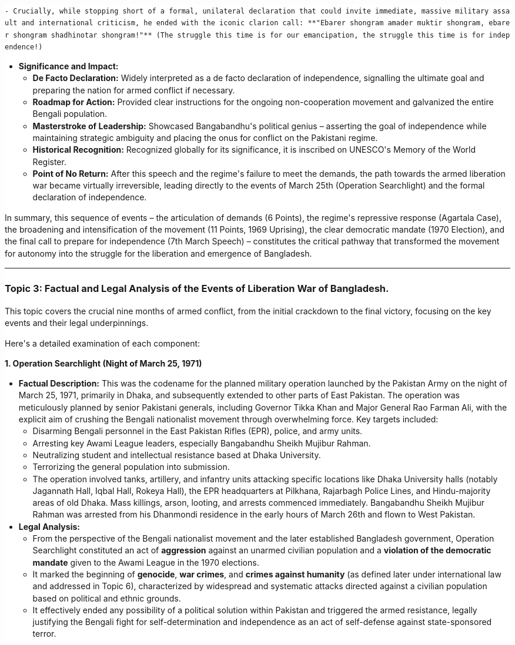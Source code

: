     - Crucially, while stopping short of a formal, unilateral declaration that could invite immediate, massive military assault and international criticism, he ended with the iconic clarion call: **"Ebarer shongram amader muktir shongram, ebarer shongram shadhinotar shongram!"** (The struggle this time is for our emancipation, the struggle this time is for independence!)
- **Significance and Impact:**
    - **De Facto Declaration:** Widely interpreted as a de facto declaration of independence, signalling the ultimate goal and preparing the nation for armed conflict if necessary.
    - **Roadmap for Action:** Provided clear instructions for the ongoing non-cooperation movement and galvanized the entire Bengali population.
    - **Masterstroke of Leadership:** Showcased Bangabandhu's political genius – asserting the goal of independence while maintaining strategic ambiguity and placing the onus for conflict on the Pakistani regime.
    - **Historical Recognition:** Recognized globally for its significance, it is inscribed on UNESCO's Memory of the World Register.
    - **Point of No Return:** After this speech and the regime's failure to meet the demands, the path towards the armed liberation war became virtually irreversible, leading directly to the events of March 25th (Operation Searchlight) and the formal declaration of independence.

In summary, this sequence of events – the articulation of demands (6 Points), the regime's repressive response (Agartala Case), the broadening and intensification of the movement (11 Points, 1969 Uprising), the clear democratic mandate (1970 Election), and the final call to prepare for independence (7th March Speech) – constitutes the critical pathway that transformed the movement for autonomy into the struggle for the liberation and emergence of Bangladesh.

---

### Topic 3: Factual and Legal Analysis of the Events of Liberation War of Bangladesh. 
This topic covers the crucial nine months of armed conflict, from the initial crackdown to the final victory, focusing on the key events and their legal underpinnings.

Here's a detailed examination of each component:

**1. Operation Searchlight (Night of March 25, 1971)**

- **Factual Description:** This was the codename for the planned military operation launched by the Pakistan Army on the night of March 25, 1971, primarily in Dhaka, and subsequently extended to other parts of East Pakistan. The operation was meticulously planned by senior Pakistani generals, including Governor Tikka Khan and Major General Rao Farman Ali, with the explicit aim of crushing the Bengali nationalist movement through overwhelming force. Key targets included:
    - Disarming Bengali personnel in the East Pakistan Rifles (EPR), police, and army units.
    - Arresting key Awami League leaders, especially Bangabandhu Sheikh Mujibur Rahman.
    - Neutralizing student and intellectual resistance based at Dhaka University.
    - Terrorizing the general population into submission.
    - The operation involved tanks, artillery, and infantry units attacking specific locations like Dhaka University halls (notably Jagannath Hall, Iqbal Hall, Rokeya Hall), the EPR headquarters at Pilkhana, Rajarbagh Police Lines, and Hindu-majority areas of old Dhaka. Mass killings, arson, looting, and arrests commenced immediately. Bangabandhu Sheikh Mujibur Rahman was arrested from his Dhanmondi residence in the early hours of March 26th and flown to West Pakistan.
- **Legal Analysis:**
    - From the perspective of the Bengali nationalist movement and the later established Bangladesh government, Operation Searchlight constituted an act of **aggression** against an unarmed civilian population and a **violation of the democratic mandate** given to the Awami League in the 1970 elections.
    - It marked the beginning of **genocide**, **war crimes**, and **crimes against humanity** (as defined later under international law and addressed in Topic 6), characterized by widespread and systematic attacks directed against a civilian population based on political and ethnic grounds.
    - It effectively ended any possibility of a political solution within Pakistan and triggered the armed resistance, legally justifying the Bengali fight for self-determination and independence as an act of self-defense against state-sponsored terror.
